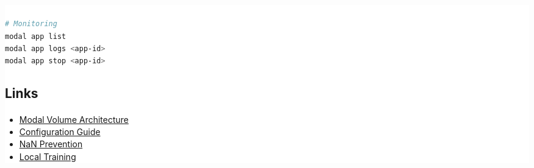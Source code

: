 ```bash

# Monitoring
modal app list
modal app logs <app-id>
modal app stop <app-id>
```

## Links
- [Modal Volume Architecture](../08-operations/modal-volume-architecture.md)
- [Configuration Guide](../03-configuration/modal-configs.md)
- [NaN Prevention](../08-operations/nan-prevention-complete.md)
- [Local Training](local-training.md)
